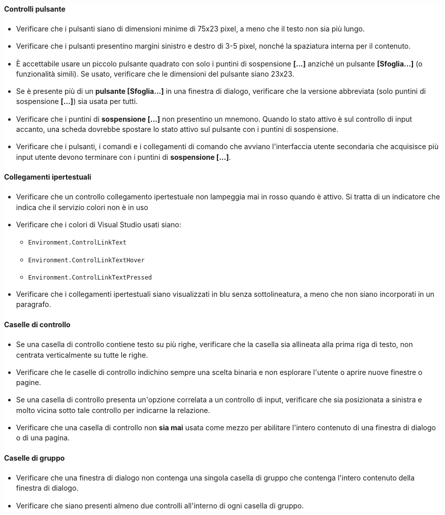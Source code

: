 #### <a name="button-controls"></a>Controlli pulsante

- Verificare che i pulsanti siano di dimensioni minime di 75x23 pixel, a meno che il testo non sia più lungo.

- Verificare che i pulsanti presentino margini sinistro e destro di 3-5 pixel, nonché la spaziatura interna per il contenuto.

- È accettabile usare un piccolo pulsante quadrato con solo i puntini di sospensione **[...]** anziché un pulsante **[Sfoglia...]** (o funzionalità simili). Se usato, verificare che le dimensioni del pulsante siano 23x23.

- Se è presente più di un **pulsante [Sfoglia...]** in una finestra di dialogo, verificare che la versione abbreviata (solo puntini di sospensione **[...]**) sia usata per tutti.

- Verificare che i puntini di **sospensione [...]** non presentino un mnemono. Quando lo stato attivo è sul controllo di input accanto, una scheda dovrebbe spostare lo stato attivo sul pulsante con i puntini di sospensione.

- Verificare che i pulsanti, i comandi e i collegamenti di comando che avviano l'interfaccia utente secondaria che acquisisce più input utente devono terminare con i puntini di **sospensione [...]**.

#### <a name="hyperlinks"></a>Collegamenti ipertestuali

- Verificare che un controllo collegamento ipertestuale non lampeggia mai in rosso quando è attivo. Si tratta di un indicatore che indica che il servizio colori non è in uso

- Verificare che i colori di Visual Studio usati siano:

  - `Environment.ControlLinkText`

  - `Environment.ControlLinkTextHover`

  - `Environment.ControlLinkTextPressed`

- Verificare che i collegamenti ipertestuali siano visualizzati in blu senza sottolineatura, a meno che non siano incorporati in un paragrafo.

#### <a name="check-boxes"></a>Caselle di controllo

- Se una casella di controllo contiene testo su più righe, verificare che la casella sia allineata alla prima riga di testo, non centrata verticalmente su tutte le righe.

- Verificare che le caselle di controllo indichino sempre una scelta binaria e non esplorare l'utente o aprire nuove finestre o pagine.

- Se una casella di controllo presenta un'opzione correlata a un controllo di input, verificare che sia posizionata a sinistra e molto vicina sotto tale controllo per indicarne la relazione.

- Verificare che una casella di controllo non **sia mai** usata come mezzo per abilitare l'intero contenuto di una finestra di dialogo o di una pagina.

#### <a name="group-boxes"></a>Caselle di gruppo

- Verificare che una finestra di dialogo non contenga una singola casella di gruppo che contenga l'intero contenuto della finestra di dialogo.

- Verificare che siano presenti almeno due controlli all'interno di ogni casella di gruppo.
